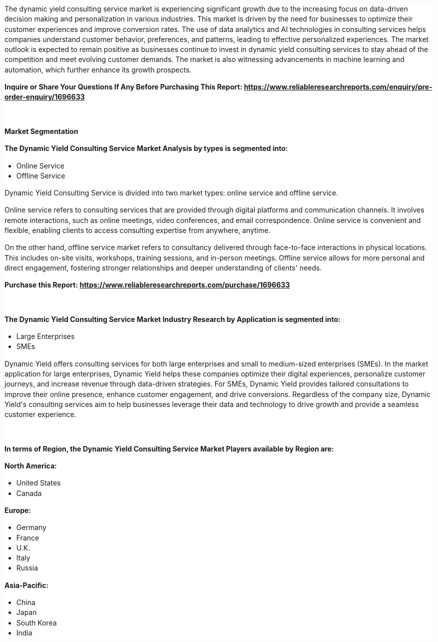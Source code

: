 <p><p>The dynamic yield consulting service market is experiencing significant growth due to the increasing focus on data-driven decision making and personalization in various industries. This market is driven by the need for businesses to optimize their customer experiences and improve conversion rates. The use of data analytics and AI technologies in consulting services helps companies understand customer behavior, preferences, and patterns, leading to effective personalized experiences. The market outlook is expected to remain positive as businesses continue to invest in dynamic yield consulting services to stay ahead of the competition and meet evolving customer demands. The market is also witnessing advancements in machine learning and automation, which further enhance its growth prospects.</p></p>
<p><strong>Inquire or Share Your Questions If Any Before Purchasing This Report: <a href="https://www.reliableresearchreports.com/enquiry/pre-order-enquiry/1696633">https://www.reliableresearchreports.com/enquiry/pre-order-enquiry/1696633</a></strong></p>
<p>&nbsp;</p>
<p><strong>Market Segmentation</strong></p>
<p><strong>The Dynamic Yield Consulting Service Market Analysis by types is segmented into:</strong></p>
<p><ul><li>Online Service</li><li>Offline Service</li></ul></p>
<p><p>Dynamic Yield Consulting Service is divided into two market types: online service and offline service. </p><p>Online service refers to consulting services that are provided through digital platforms and communication channels. It involves remote interactions, such as online meetings, video conferences, and email correspondence. Online service is convenient and flexible, enabling clients to access consulting expertise from anywhere, anytime.</p><p>On the other hand, offline service market refers to consultancy delivered through face-to-face interactions in physical locations. This includes on-site visits, workshops, training sessions, and in-person meetings. Offline service allows for more personal and direct engagement, fostering stronger relationships and deeper understanding of clients' needs.</p></p>
<p><strong>Purchase this Report:&nbsp;<a href="https://www.reliableresearchreports.com/purchase/1696633">https://www.reliableresearchreports.com/purchase/1696633</a></strong></p>
<p>&nbsp;</p>
<p><strong>The Dynamic Yield Consulting Service Market Industry Research by Application is segmented into:</strong></p>
<p><ul><li>Large Enterprises</li><li>SMEs</li></ul></p>
<p><p>Dynamic Yield offers consulting services for both large enterprises and small to medium-sized enterprises (SMEs). In the market application for large enterprises, Dynamic Yield helps these companies optimize their digital experiences, personalize customer journeys, and increase revenue through data-driven strategies. For SMEs, Dynamic Yield provides tailored consultations to improve their online presence, enhance customer engagement, and drive conversions. Regardless of the company size, Dynamic Yield's consulting services aim to help businesses leverage their data and technology to drive growth and provide a seamless customer experience.</p></p>
<p>&nbsp;</p>
<p><strong>In terms of Region, the Dynamic Yield Consulting Service Market Players available by Region are:</strong></p>
<p>
    <p> <strong> North America: </strong>
        <ul>
            <li>United States</li>
            <li>Canada</li>
        </ul>
        </p> 
    <p> <strong> Europe: </strong>
        <ul>
            <li>Germany</li>
            <li>France</li>
            <li>U.K.</li>
            <li>Italy</li>
            <li>Russia</li>
        </ul>
        </p> 
    <p> <strong> Asia-Pacific: </strong>
        <ul>
            <li>China</li>
            <li>Japan</li>
            <li>South Korea</li>
            <li>India</li>